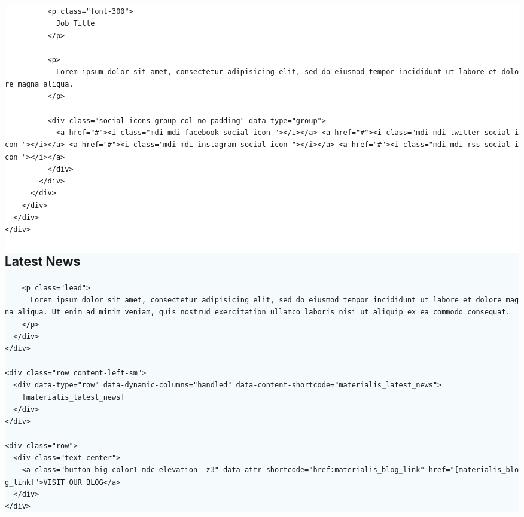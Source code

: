               <p class="font-300">
                Job Title
              </p>
              
              <p>
                Lorem ipsum dolor sit amet, consectetur adipisicing elit, sed do eiusmod tempor incididunt ut labore et dolore magna aliqua.
              </p>
              
              <div class="social-icons-group col-no-padding" data-type="group">
                <a href="#"><i class="mdi mdi-facebook social-icon "></i></a> <a href="#"><i class="mdi mdi-twitter social-icon "></i></a> <a href="#"><i class="mdi mdi-instagram social-icon "></i></a> <a href="#"><i class="mdi mdi-rss social-icon "></i></a>
              </div>
            </div>
          </div>
        </div>
      </div>
    </div>
  </div>
</div>

<div id="latest-news-1"  style="background-color:#f5fafd"  data-label="Latest-news" data-id="latest-news-1-materialis" data-export-id="latest-news-1-materialis" data-category="latest_news" class="latest-news-1-materialis content-section content-section-spacing-large">
  <div class="gridContainer">
    <div class="row">
      <div data-type="column" class="section-title-col">
        <h2>
          Latest News
        </h2>
        
        <p class="lead">
          Lorem ipsum dolor sit amet, consectetur adipisicing elit, sed do eiusmod tempor incididunt ut labore et dolore magna aliqua. Ut enim ad minim veniam, quis nostrud exercitation ullamco laboris nisi ut aliquip ex ea commodo consequat.
        </p>
      </div>
    </div>
    
    <div class="row content-left-sm">
      <div data-type="row" data-dynamic-columns="handled" data-content-shortcode="materialis_latest_news">
        [materialis_latest_news]
      </div>
    </div>
    
    <div class="row">
      <div class="text-center">
        <a class="button big color1 mdc-elevation--z3" data-attr-shortcode="href:materialis_blog_link" href="[materialis_blog_link]">VISIT OUR BLOG</a>
      </div>
    </div>
  </div>
</div>
